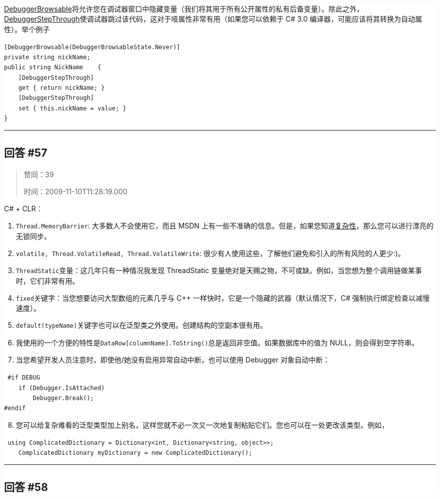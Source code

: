 [DebuggerBrowsable](http://msdn.microsoft.com/en-us/library/system.diagnostics.debuggerbrowsableattribute.aspx)将允许您在调试器窗口中隐藏变量（我们将其用于所有公开属性的私有后备变量）。除此之外，[DebuggerStepThrough](http://msdn.microsoft.com/en-us/library/system.diagnostics.debuggerstepthroughattribute.aspx)使调试器跳过该代码，这对于哑属性非常有用（如果您可以依赖于 C# 3.0 编译器，可能应该将其转换为自动属性）。举个例子

```
[DebuggerBrowsable(DebuggerBrowsableState.Never)]
private string nickName;
public string NickName    {
    [DebuggerStepThrough]
    get { return nickName; }
    [DebuggerStepThrough]
    set { this.nickName = value; }
} 
```

* * *

## 回答 #57

> 赞同：39
> 
> 时间：2009-11-10T11:28:19.000

C# + CLR：

1.  `Thread.MemoryBarrier`: 大多数人不会使用它，而且 MSDN 上有一些不准确的信息。但是，如果您知道[复杂性](http://www.albahari.com/threading/part4.aspx)，那么您可以进行漂亮的无锁同步。

2.  `volatile, Thread.VolatileRead, Thread.VolatileWrite`: 很少有人使用这些，了解他们避免和引入的所有风险的人更少:)。

3.  `ThreadStatic`变量：这几年只有一种情况我发现 ThreadStatic 变量绝对是天赐之物，不可或缺。例如，当您想为整个调用链做某事时，它们非常有用。

4.  `fixed`关键字：当您想要访问大型数组的元素几乎与 C++ 一样快时，它是一个隐藏的武器（默认情况下，C# 强制执行绑定检查以减慢速度）。

5.  `default(typeName)`关键字也可以在泛型类之外使用。创建结构的空副本很有用。

6.  我使用的一个方便的特性是`DataRow[columnName].ToString()`总是返回非空值。如果数据库中的值为 NULL，则会得到空字符串。

7.  当您希望开发人员注意时，即使他/她没有启用异常自动中断，也可以使用 Debugger 对象自动中断：

```
 #if DEBUG  
    if (Debugger.IsAttached)  
        Debugger.Break();  
#endif 
```

8.  您可以给复杂难看的泛型类型加上别名，这样您就不必一次又一次地复制粘贴它们。您也可以在一处更改该类型。例如，

```
 using ComplicatedDictionary = Dictionary<int, Dictionary<string, object>>;
    ComplicatedDictionary myDictionary = new ComplicatedDictionary(); 
```

* * *

## 回答 #58
